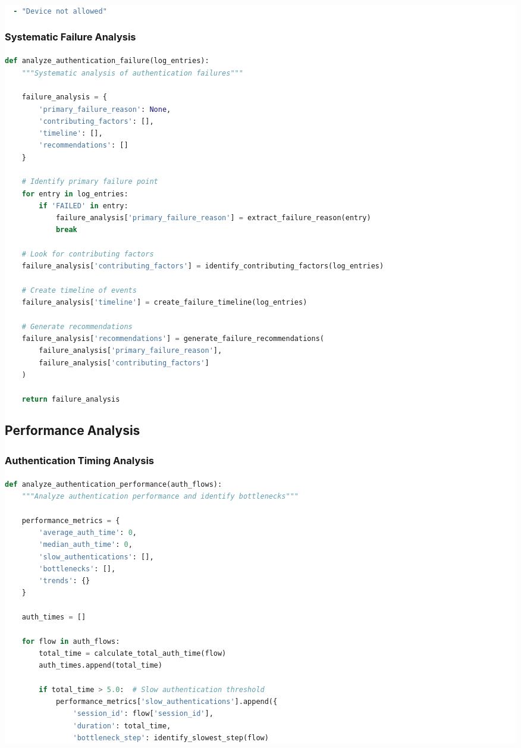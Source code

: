 ```yaml
  - "Device not allowed"
```

### **Systematic Failure Analysis**
```python
def analyze_authentication_failure(log_entries):
    """Systematic analysis of authentication failures"""

    failure_analysis = {
        'primary_failure_reason': None,
        'contributing_factors': [],
        'timeline': [],
        'recommendations': []
    }

    # Identify primary failure point
    for entry in log_entries:
        if 'FAILED' in entry:
            failure_analysis['primary_failure_reason'] = extract_failure_reason(entry)
            break

    # Look for contributing factors
    failure_analysis['contributing_factors'] = identify_contributing_factors(log_entries)

    # Create timeline of events
    failure_analysis['timeline'] = create_failure_timeline(log_entries)

    # Generate recommendations
    failure_analysis['recommendations'] = generate_failure_recommendations(
        failure_analysis['primary_failure_reason'],
        failure_analysis['contributing_factors']
    )

    return failure_analysis
```

## Performance Analysis

### **Authentication Timing Analysis**
```python
def analyze_authentication_performance(auth_flows):
    """Analyze authentication performance and identify bottlenecks"""

    performance_metrics = {
        'average_auth_time': 0,
        'median_auth_time': 0,
        'slow_authentications': [],
        'bottlenecks': [],
        'trends': {}
    }

    auth_times = []

    for flow in auth_flows:
        total_time = calculate_total_auth_time(flow)
        auth_times.append(total_time)

        if total_time > 5.0:  # Slow authentication threshold
            performance_metrics['slow_authentications'].append({
                'session_id': flow['session_id'],
                'duration': total_time,
                'bottleneck_step': identify_slowest_step(flow)
```